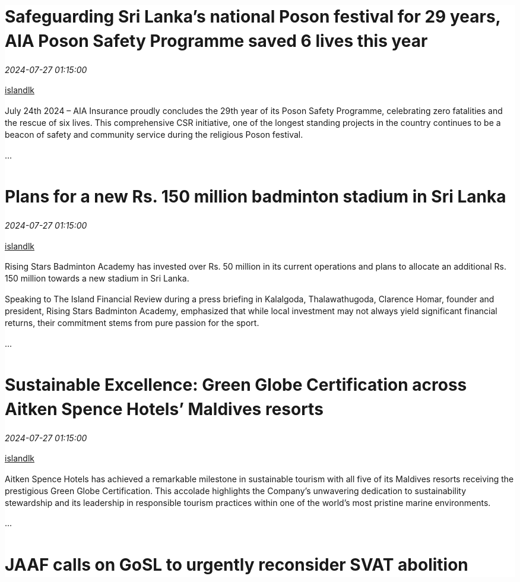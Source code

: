 

# Safeguarding Sri Lanka’s national Poson festival for 29 years, AIA Poson Safety Programme saved 6 lives this year

*2024-07-27 01:15:00*

[islandlk](http://island.lk/safeguarding-sri-lankas-national-poson-festival-for-29-years-aia-poson-safety-programme-saved-6-lives-this-year/)

July 24th 2024 – AIA Insurance proudly concludes the 29th year of its Poson Safety Programme, celebrating zero fatalities and the rescue of six lives. This comprehensive CSR initiative, one of the longest standing projects in the country continues to be a beacon of safety and community service during the religious Poson festival.

...



# Plans for a new Rs. 150 million badminton stadium in Sri Lanka

*2024-07-27 01:15:00*

[islandlk](http://island.lk/plans-for-a-new-rs-150-million-badminton-stadium-in-sri-lanka/)

Rising Stars Badminton Academy has invested over Rs. 50 million in its current operations and plans to allocate an additional Rs. 150 million towards a new stadium in Sri Lanka.

Speaking to The Island Financial Review during a press briefing in Kalalgoda, Thalawathugoda, Clarence Homar, founder and president, Rising Stars Badminton Academy, emphasized that while local investment may not always yield significant financial returns, their commitment stems from pure passion for the sport.

...



# Sustainable Excellence: Green Globe Certification across Aitken Spence Hotels’ Maldives resorts

*2024-07-27 01:15:00*

[islandlk](http://island.lk/sustainable-excellence-green-globe-certification-across-aitken-spence-hotels-maldives-resorts/)

Aitken Spence Hotels has achieved a remarkable milestone in sustainable tourism with all five of its Maldives resorts receiving the prestigious Green Globe Certification. This accolade highlights the Company’s unwavering dedication to sustainability stewardship and its leadership in responsible tourism practices within one of the world’s most pristine marine environments.

...



# JAAF calls on GoSL to urgently reconsider SVAT abolition
